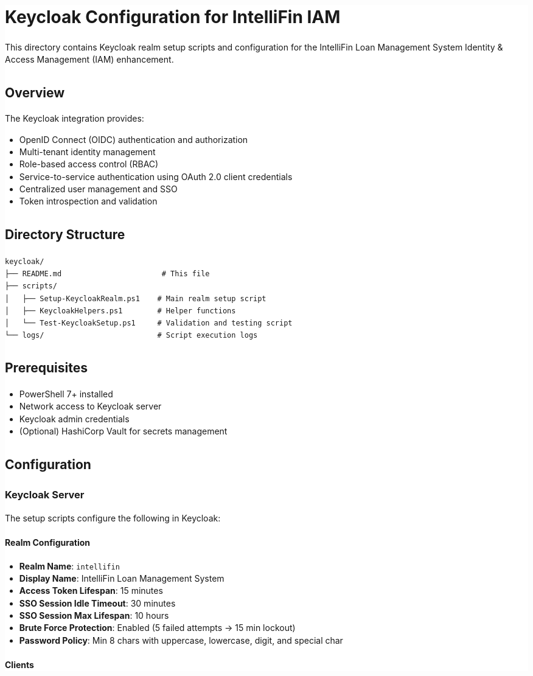 # Keycloak Configuration for IntelliFin IAM

This directory contains Keycloak realm setup scripts and configuration for the IntelliFin Loan Management System Identity & Access Management (IAM) enhancement.

## Overview

The Keycloak integration provides:
- OpenID Connect (OIDC) authentication and authorization
- Multi-tenant identity management
- Role-based access control (RBAC)
- Service-to-service authentication using OAuth 2.0 client credentials
- Centralized user management and SSO
- Token introspection and validation

## Directory Structure

```
keycloak/
├── README.md                       # This file
├── scripts/
│   ├── Setup-KeycloakRealm.ps1    # Main realm setup script
│   ├── KeycloakHelpers.ps1        # Helper functions
│   └── Test-KeycloakSetup.ps1     # Validation and testing script
└── logs/                          # Script execution logs
```

## Prerequisites

- PowerShell 7+ installed
- Network access to Keycloak server
- Keycloak admin credentials
- (Optional) HashiCorp Vault for secrets management

## Configuration

### Keycloak Server

The setup scripts configure the following in Keycloak:

#### Realm Configuration
- **Realm Name**: `intellifin`
- **Display Name**: IntelliFin Loan Management System
- **Access Token Lifespan**: 15 minutes
- **SSO Session Idle Timeout**: 30 minutes
- **SSO Session Max Lifespan**: 10 hours
- **Brute Force Protection**: Enabled (5 failed attempts → 15 min lockout)
- **Password Policy**: Min 8 chars with uppercase, lowercase, digit, and special char

#### Clients
